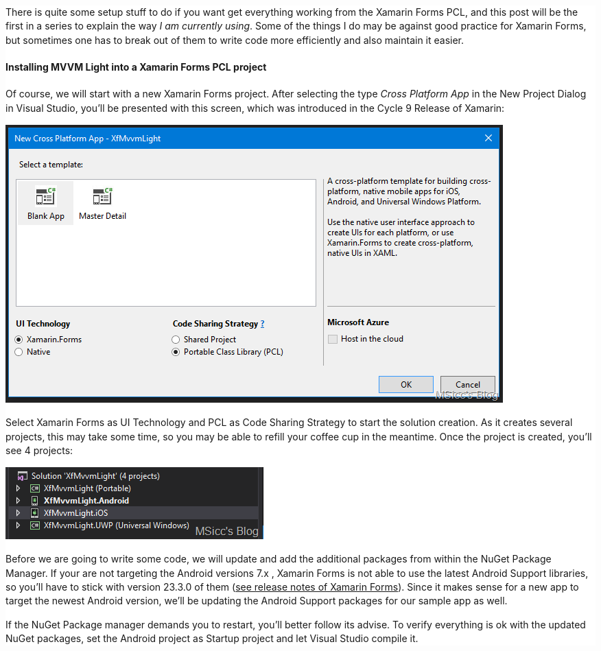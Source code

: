There is quite some setup stuff to do if you want get everything working from the Xamarin Forms PCL, and this post will be the first in a series to explain the way *I am currently using*. Some of the things I do may be against good practice for Xamarin Forms, but sometimes one has to break out of them to write code more efficiently and also maintain it easier.

#### Installing MVVM Light into a Xamarin Forms PCL project

Of course, we will start with a new Xamarin Forms project. After selecting the type *Cross Platform App* in the New Project Dialog in Visual Studio, you’ll be presented with this screen, which was introduced in the Cycle 9 Release of Xamarin:

![](/assets/img/2017/02/image.png)

Select Xamarin Forms as UI Technology and PCL as Code Sharing Strategy to start the solution creation. As it creates several projects, this may take some time, so you may be able to refill your coffee cup in the meantime. Once the project is created, you’ll see 4 projects:

![](/assets/img/2017/02/image-1.png)

Before we are going to write some code, we will update and add the additional packages from within the NuGet Package Manager. If your are not targeting the Android versions 7.x , Xamarin Forms is not able to use the latest Android Support libraries, so you’ll have to stick with version 23.3.0 of them ([see release notes of Xamarin Forms](https://forums.xamarin.com/discussion/77854/xamarin-forms-2-3-3-193#latest)). Since it makes sense for a new app to target the newest Android version, we’ll be updating the Android Support packages for our sample app as well.

If the NuGet Package manager demands you to restart, you’ll better follow its advise. To verify everything is ok with the updated NuGet packages, set the Android project as Startup project and let Visual Studio compile it.
